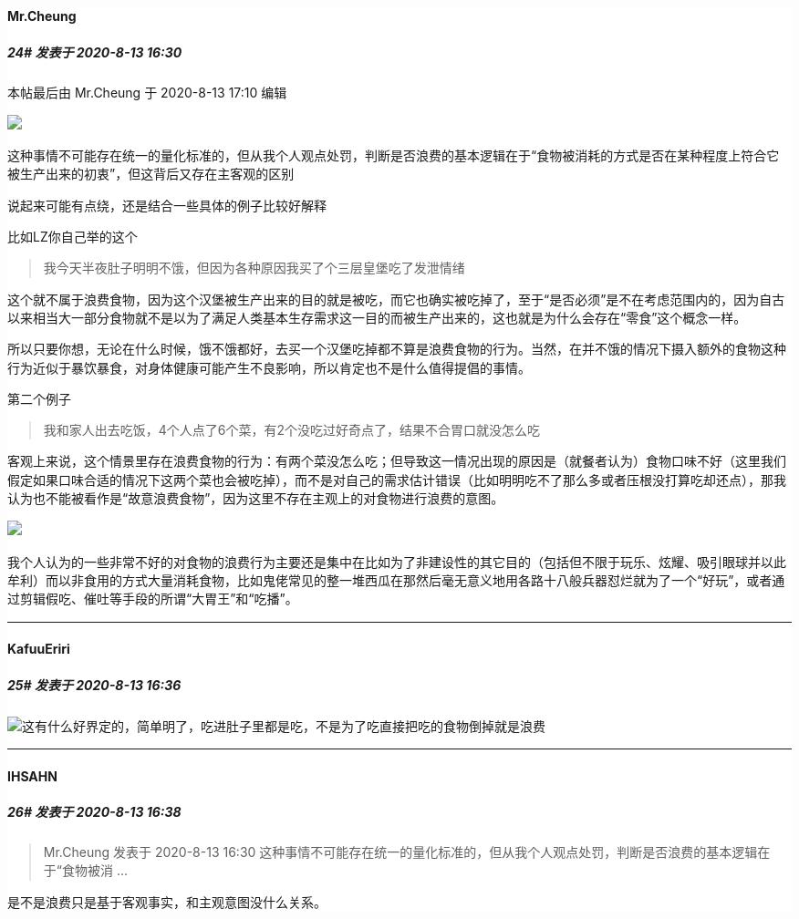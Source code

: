 ####  Mr.Cheung  
##### 24#       发表于 2020-8-13 16:30



 本帖最后由 Mr.Cheung 于 2020-8-13 17:10 编辑 

<img src="https://static.saraba1st.com/image/smiley/face2017/015.png" referrerpolicy="no-referrer">

这种事情不可能存在统一的量化标准的，但从我个人观点处罚，判断是否浪费的基本逻辑在于“食物被消耗的方式是否在某种程度上符合它被生产出来的初衷”，但这背后又存在主客观的区别


说起来可能有点绕，还是结合一些具体的例子比较好解释

比如LZ你自己举的这个 <blockquote>我今天半夜肚子明明不饿，但因为各种原因我买了个三层皇堡吃了发泄情绪</blockquote>
这个就不属于浪费食物，因为这个汉堡被生产出来的目的就是被吃，而它也确实被吃掉了，至于“是否必须”是不在考虑范围内的，因为自古以来相当大一部分食物就不是以为了满足人类基本生存需求这一目的而被生产出来的，这也就是为什么会存在“零食”这个概念一样。

所以只要你想，无论在什么时候，饿不饿都好，去买一个汉堡吃掉都不算是浪费食物的行为。当然，在并不饿的情况下摄入额外的食物这种行为近似于暴饮暴食，对身体健康可能产生不良影响，所以肯定也不是什么值得提倡的事情。

第二个例子 <blockquote>我和家人出去吃饭，4个人点了6个菜，有2个没吃过好奇点了，结果不合胃口就没怎么吃</blockquote>
客观上来说，这个情景里存在浪费食物的行为：有两个菜没怎么吃；但导致这一情况出现的原因是（就餐者认为）食物口味不好（这里我们假定如果口味合适的情况下这两个菜也会被吃掉），而不是对自己的需求估计错误（比如明明吃不了那么多或者压根没打算吃却还点），那我认为也不能被看作是“故意浪费食物”，因为这里不存在主观上的对食物进行浪费的意图。

<img src="https://static.saraba1st.com/image/smiley/face2017/002.png" referrerpolicy="no-referrer">

我个人认为的一些非常不好的对食物的浪费行为主要还是集中在比如为了非建设性的其它目的（包括但不限于玩乐、炫耀、吸引眼球并以此牟利）而以非食用的方式大量消耗食物，比如鬼佬常见的整一堆西瓜在那然后毫无意义地用各路十八般兵器怼烂就为了一个“好玩”，或者通过剪辑假吃、催吐等手段的所谓“大胃王”和“吃播”。









-----

####  KafuuEriri  
##### 25#       发表于 2020-8-13 16:36



<img src="https://static.saraba1st.com/image/smiley/face2017/009.gif" referrerpolicy="no-referrer">这有什么好界定的，简单明了，吃进肚子里都是吃，不是为了吃直接把吃的食物倒掉就是浪费







-----

####  IHSAHN  
##### 26#       发表于 2020-8-13 16:38



<blockquote>Mr.Cheung 发表于 2020-8-13 16:30
这种事情不可能存在统一的量化标准的，但从我个人观点处罚，判断是否浪费的基本逻辑在于“食物被消 ...</blockquote>
是不是浪费只是基于客观事实，和主观意图没什么关系。
